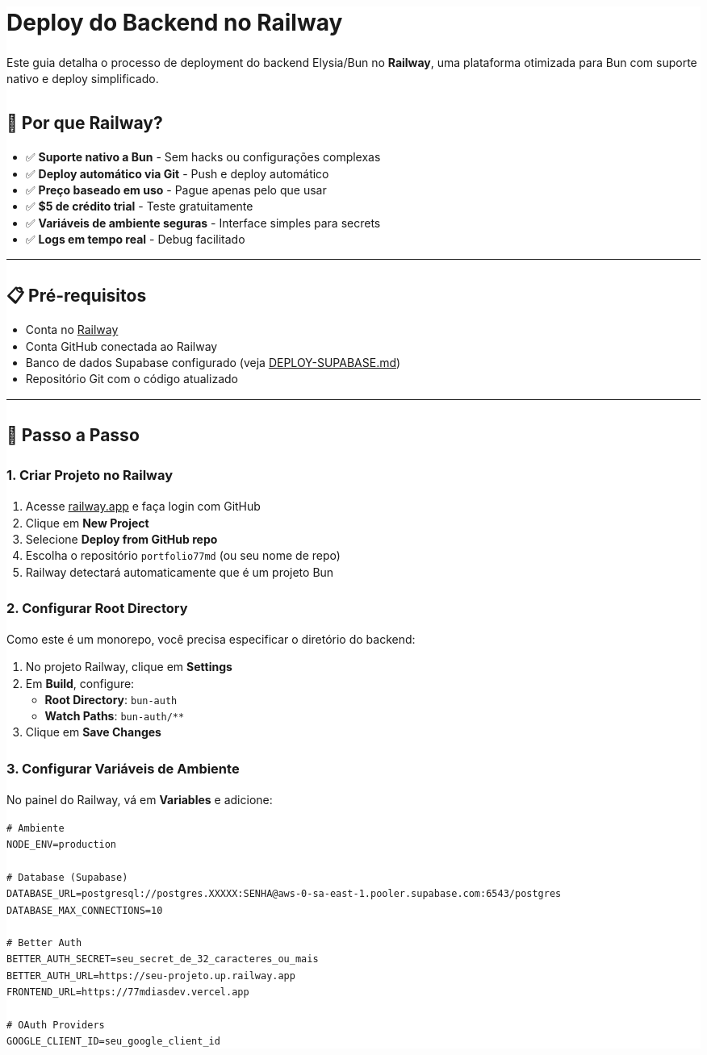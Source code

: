 # Deploy do Backend no Railway

Este guia detalha o processo de deployment do backend Elysia/Bun no **Railway**, uma plataforma otimizada para Bun com suporte nativo e deploy simplificado.

## 🎯 Por que Railway?

- ✅ **Suporte nativo a Bun** - Sem hacks ou configurações complexas
- ✅ **Deploy automático via Git** - Push e deploy automático
- ✅ **Preço baseado em uso** - Pague apenas pelo que usar
- ✅ **$5 de crédito trial** - Teste gratuitamente
- ✅ **Variáveis de ambiente seguras** - Interface simples para secrets
- ✅ **Logs em tempo real** - Debug facilitado

---

## 📋 Pré-requisitos

- Conta no [Railway](https://railway.app)
- Conta GitHub conectada ao Railway
- Banco de dados Supabase configurado (veja [DEPLOY-SUPABASE.md](./DEPLOY-SUPABASE.md))
- Repositório Git com o código atualizado

---

## 🚀 Passo a Passo

### 1. Criar Projeto no Railway

1. Acesse [railway.app](https://railway.app) e faça login com GitHub
2. Clique em **New Project**
3. Selecione **Deploy from GitHub repo**
4. Escolha o repositório `portfolio77md` (ou seu nome de repo)
5. Railway detectará automaticamente que é um projeto Bun

### 2. Configurar Root Directory

Como este é um monorepo, você precisa especificar o diretório do backend:

1. No projeto Railway, clique em **Settings**
2. Em **Build**, configure:
   - **Root Directory**: `bun-auth`
   - **Watch Paths**: `bun-auth/**`
3. Clique em **Save Changes**

### 3. Configurar Variáveis de Ambiente

No painel do Railway, vá em **Variables** e adicione:

```env
# Ambiente
NODE_ENV=production

# Database (Supabase)
DATABASE_URL=postgresql://postgres.XXXXX:SENHA@aws-0-sa-east-1.pooler.supabase.com:6543/postgres
DATABASE_MAX_CONNECTIONS=10

# Better Auth
BETTER_AUTH_SECRET=seu_secret_de_32_caracteres_ou_mais
BETTER_AUTH_URL=https://seu-projeto.up.railway.app
FRONTEND_URL=https://77mdiasdev.vercel.app

# OAuth Providers
GOOGLE_CLIENT_ID=seu_google_client_id
```